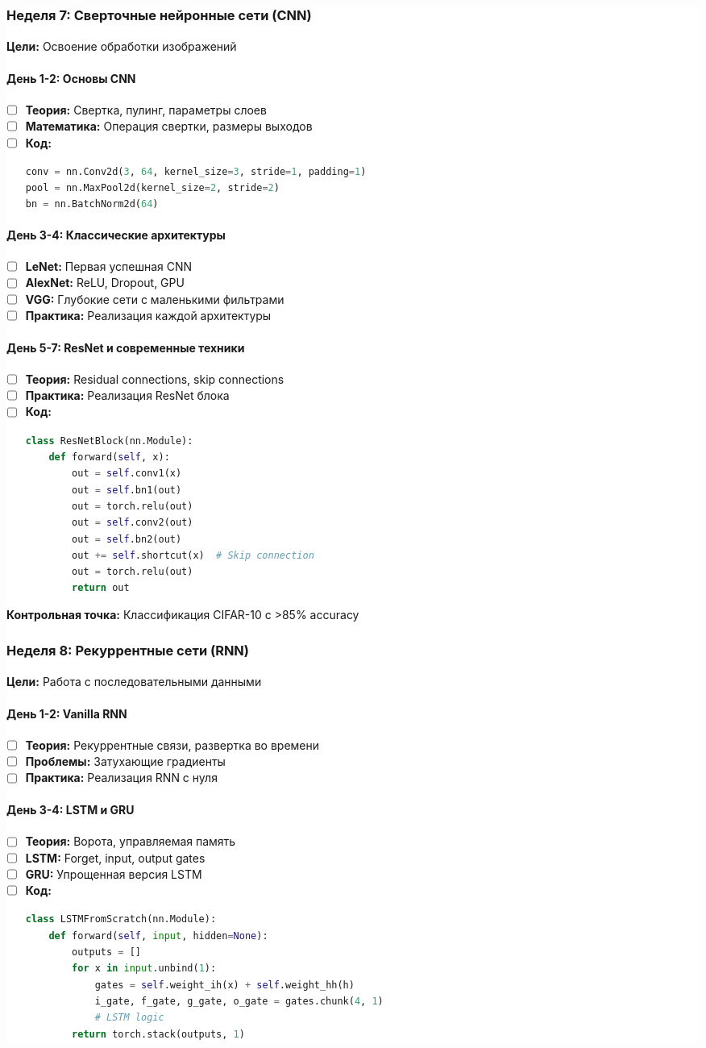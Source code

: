 ### Неделя 7: Сверточные нейронные сети (CNN)
**Цели:** Освоение обработки изображений

#### День 1-2: Основы CNN
- [ ] **Теория:** Свертка, пулинг, параметры слоев
- [ ] **Математика:** Операция свертки, размеры выходов
- [ ] **Код:**
  ```python
  conv = nn.Conv2d(3, 64, kernel_size=3, stride=1, padding=1)
  pool = nn.MaxPool2d(kernel_size=2, stride=2)
  bn = nn.BatchNorm2d(64)
  ```

#### День 3-4: Классические архитектуры
- [ ] **LeNet:** Первая успешная CNN
- [ ] **AlexNet:** ReLU, Dropout, GPU
- [ ] **VGG:** Глубокие сети с маленькими фильтрами
- [ ] **Практика:** Реализация каждой архитектуры

#### День 5-7: ResNet и современные техники
- [ ] **Теория:** Residual connections, skip connections
- [ ] **Практика:** Реализация ResNet блока
- [ ] **Код:**
  ```python
  class ResNetBlock(nn.Module):
      def forward(self, x):
          out = self.conv1(x)
          out = self.bn1(out)
          out = torch.relu(out)
          out = self.conv2(out)
          out = self.bn2(out)
          out += self.shortcut(x)  # Skip connection
          out = torch.relu(out)
          return out
  ```

**Контрольная точка:** Классификация CIFAR-10 с >85% accuracy

### Неделя 8: Рекуррентные сети (RNN)
**Цели:** Работа с последовательными данными

#### День 1-2: Vanilla RNN
- [ ] **Теория:** Рекуррентные связи, развертка во времени
- [ ] **Проблемы:** Затухающие градиенты
- [ ] **Практика:** Реализация RNN с нуля

#### День 3-4: LSTM и GRU
- [ ] **Теория:** Ворота, управляемая память
- [ ] **LSTM:** Forget, input, output gates
- [ ] **GRU:** Упрощенная версия LSTM
- [ ] **Код:**
  ```python
  class LSTMFromScratch(nn.Module):
      def forward(self, input, hidden=None):
          outputs = []
          for x in input.unbind(1):
              gates = self.weight_ih(x) + self.weight_hh(h)
              i_gate, f_gate, g_gate, o_gate = gates.chunk(4, 1)
              # LSTM logic
          return torch.stack(outputs, 1)
  ```
